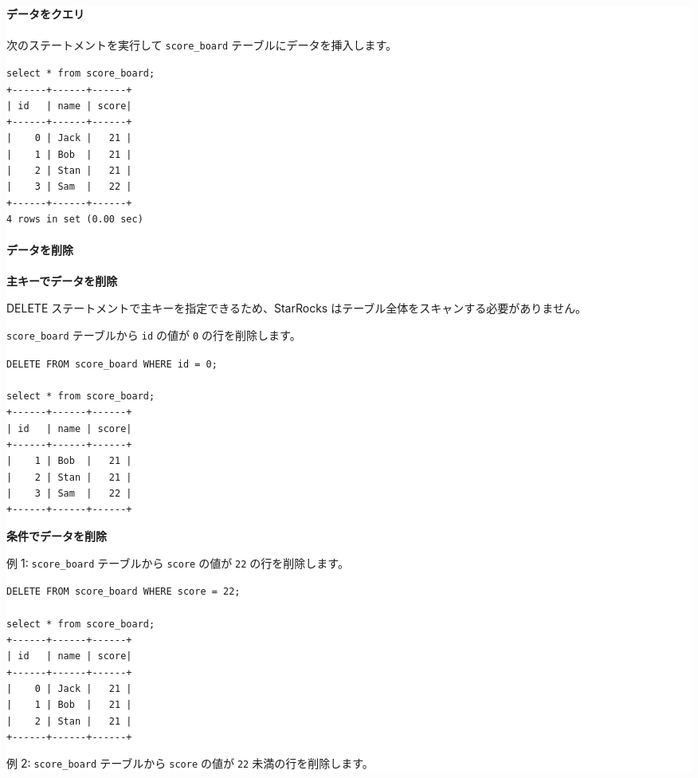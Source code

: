 #### データをクエリ

次のステートメントを実行して `score_board` テーブルにデータを挿入します。

```Plain
select * from score_board;
+------+------+------+
| id   | name | score|
+------+------+------+
|    0 | Jack |   21 |
|    1 | Bob  |   21 |
|    2 | Stan |   21 |
|    3 | Sam  |   22 |
+------+------+------+
4 rows in set (0.00 sec)
```

#### データを削除

**主キーでデータを削除**

DELETE ステートメントで主キーを指定できるため、StarRocks はテーブル全体をスキャンする必要がありません。

`score_board` テーブルから `id` の値が `0` の行を削除します。

```Plain
DELETE FROM score_board WHERE id = 0;

select * from score_board;
+------+------+------+
| id   | name | score|
+------+------+------+
|    1 | Bob  |   21 |
|    2 | Stan |   21 |
|    3 | Sam  |   22 |
+------+------+------+
```

**条件でデータを削除**

例 1: `score_board` テーブルから `score` の値が `22` の行を削除します。

```Plain
DELETE FROM score_board WHERE score = 22;

select * from score_board;
+------+------+------+
| id   | name | score|
+------+------+------+
|    0 | Jack |   21 |
|    1 | Bob  |   21 |
|    2 | Stan |   21 |
+------+------+------+
```

例 2: `score_board` テーブルから `score` の値が `22` 未満の行を削除します。
